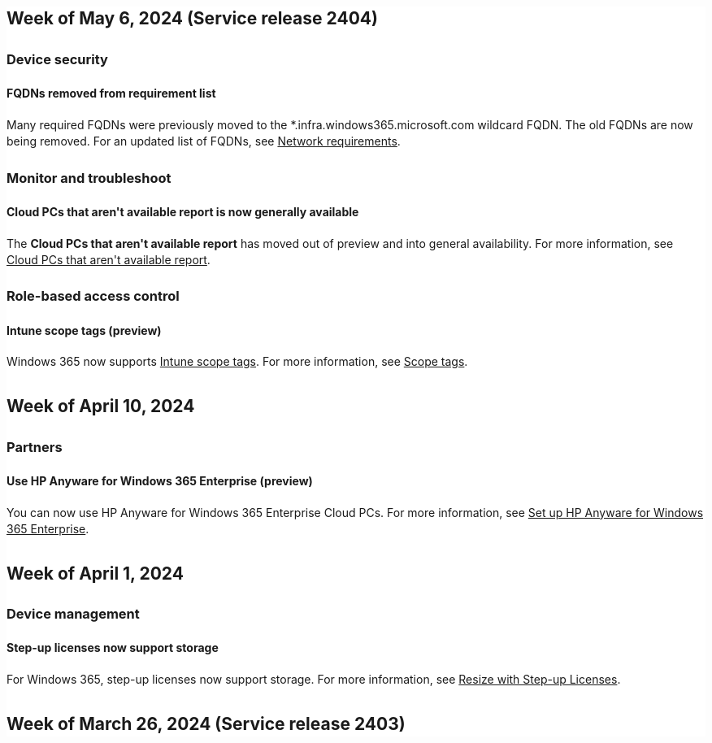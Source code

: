 
## Week of May 6, 2024 (Service release 2404)


### Device security

#### FQDNs removed from requirement list

Many required FQDNs were previously moved to the *.infra.windows365.microsoft.com wildcard FQDN. The old FQDNs are now being removed. For an updated list of FQDNs, see [Network requirements](requirements-network.md).


### Monitor and troubleshoot

#### Cloud PCs that aren't available report is now generally available

The **Cloud PCs that aren't available report** has moved out of preview and into general availability. For more information, see [Cloud PCs that aren't available report](report-cloud-pcs-not-available.md).


### Role-based access control

#### Intune scope tags (preview)

Windows 365 now supports [Intune scope tags](/mem/intune/fundamentals/scope-tags). For more information, see [Scope tags](role-based-access.md#scope-tags).


## Week of April 10, 2024


### Partners

#### Use HP Anyware for Windows 365 Enterprise (preview)

You can now use HP Anyware for Windows 365 Enterprise Cloud PCs. For more information, see [Set up HP Anyware for Windows 365 Enterprise](hp-anyware-set-up.md).


## Week of April 1, 2024


### Device management

#### Step-up licenses now support storage

For Windows 365, step-up licenses now support storage. For more information, see [Resize with Step-up Licenses](resize-cloud-pc.md#resize-with-step-up-licenses).


## Week of March 26, 2024 (Service release 2403)
